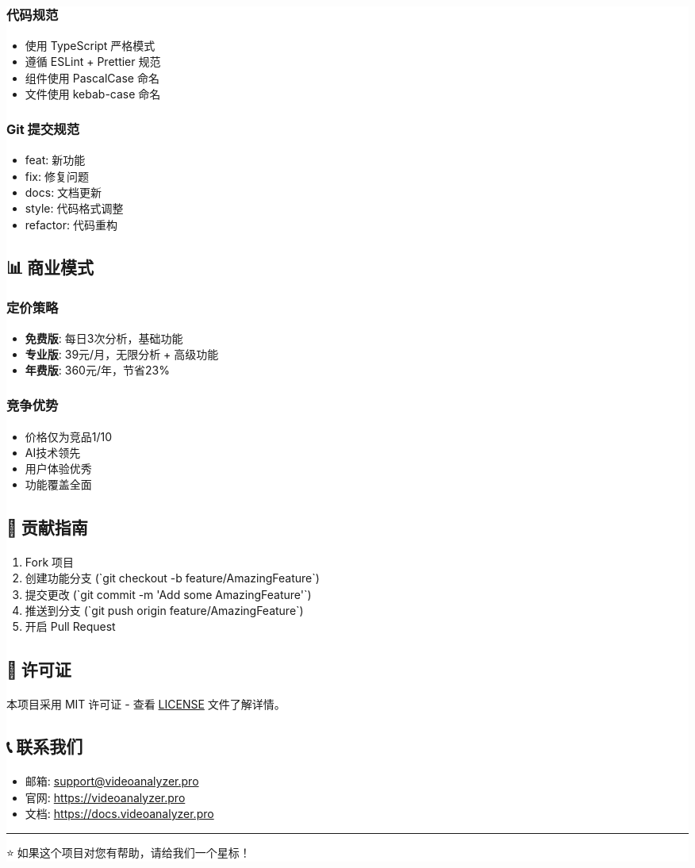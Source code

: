 ### 代码规范
- 使用 TypeScript 严格模式
- 遵循 ESLint + Prettier 规范
- 组件使用 PascalCase 命名
- 文件使用 kebab-case 命名

### Git 提交规范
- feat: 新功能
- fix: 修复问题
- docs: 文档更新
- style: 代码格式调整
- refactor: 代码重构

## 📊 商业模式

### 定价策略
- **免费版**: 每日3次分析，基础功能
- **专业版**: 39元/月，无限分析 + 高级功能
- **年费版**: 360元/年，节省23%

### 竞争优势
- 价格仅为竞品1/10
- AI技术领先
- 用户体验优秀
- 功能覆盖全面

## 🤝 贡献指南

1. Fork 项目
2. 创建功能分支 (\`git checkout -b feature/AmazingFeature\`)
3. 提交更改 (\`git commit -m 'Add some AmazingFeature'\`)
4. 推送到分支 (\`git push origin feature/AmazingFeature\`)
5. 开启 Pull Request

## 📄 许可证

本项目采用 MIT 许可证 - 查看 [LICENSE](LICENSE) 文件了解详情。

## 📞 联系我们

- 邮箱: support@videoanalyzer.pro
- 官网: https://videoanalyzer.pro
- 文档: https://docs.videoanalyzer.pro

---

⭐ 如果这个项目对您有帮助，请给我们一个星标！